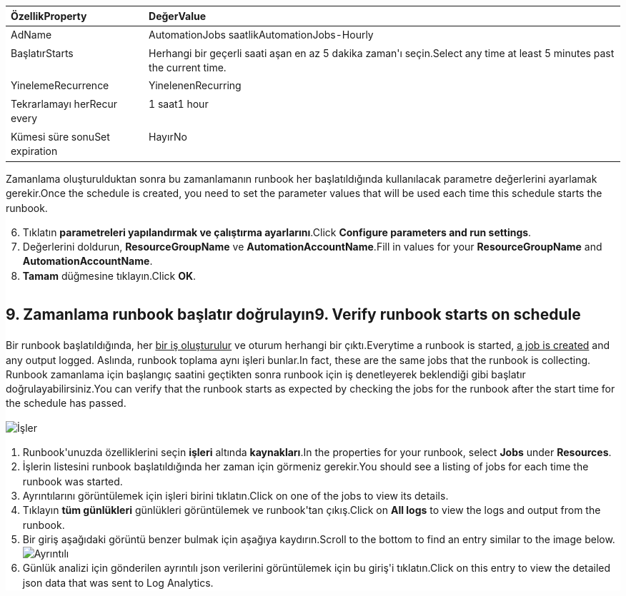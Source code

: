 | <span data-ttu-id="b4a54-217">Özellik</span><span class="sxs-lookup"><span data-stu-id="b4a54-217">Property</span></span> | <span data-ttu-id="b4a54-218">Değer</span><span class="sxs-lookup"><span data-stu-id="b4a54-218">Value</span></span> |
|:--|:--|
| <span data-ttu-id="b4a54-219">Ad</span><span class="sxs-lookup"><span data-stu-id="b4a54-219">Name</span></span> | <span data-ttu-id="b4a54-220">AutomationJobs saatlik</span><span class="sxs-lookup"><span data-stu-id="b4a54-220">AutomationJobs-Hourly</span></span> |
| <span data-ttu-id="b4a54-221">Başlatır</span><span class="sxs-lookup"><span data-stu-id="b4a54-221">Starts</span></span> | <span data-ttu-id="b4a54-222">Herhangi bir geçerli saati aşan en az 5 dakika zaman'ı seçin.</span><span class="sxs-lookup"><span data-stu-id="b4a54-222">Select any time at least 5 minutes past the current time.</span></span> |
| <span data-ttu-id="b4a54-223">Yineleme</span><span class="sxs-lookup"><span data-stu-id="b4a54-223">Recurrence</span></span> | <span data-ttu-id="b4a54-224">Yinelenen</span><span class="sxs-lookup"><span data-stu-id="b4a54-224">Recurring</span></span> |
| <span data-ttu-id="b4a54-225">Tekrarlamayı her</span><span class="sxs-lookup"><span data-stu-id="b4a54-225">Recur every</span></span> | <span data-ttu-id="b4a54-226">1 saat</span><span class="sxs-lookup"><span data-stu-id="b4a54-226">1 hour</span></span> |
| <span data-ttu-id="b4a54-227">Kümesi süre sonu</span><span class="sxs-lookup"><span data-stu-id="b4a54-227">Set expiration</span></span> | <span data-ttu-id="b4a54-228">Hayır</span><span class="sxs-lookup"><span data-stu-id="b4a54-228">No</span></span> |

<span data-ttu-id="b4a54-229">Zamanlama oluşturulduktan sonra bu zamanlamanın runbook her başlatıldığında kullanılacak parametre değerlerini ayarlamak gerekir.</span><span class="sxs-lookup"><span data-stu-id="b4a54-229">Once the schedule is created, you need to set the parameter values that will be used each time this schedule starts the runbook.</span></span>

6. <span data-ttu-id="b4a54-230">Tıklatın **parametreleri yapılandırmak ve çalıştırma ayarlarını**.</span><span class="sxs-lookup"><span data-stu-id="b4a54-230">Click **Configure parameters and run settings**.</span></span>
7. <span data-ttu-id="b4a54-231">Değerlerini doldurun, **ResourceGroupName** ve **AutomationAccountName**.</span><span class="sxs-lookup"><span data-stu-id="b4a54-231">Fill in values for your **ResourceGroupName** and **AutomationAccountName**.</span></span>
8. <span data-ttu-id="b4a54-232">**Tamam** düğmesine tıklayın.</span><span class="sxs-lookup"><span data-stu-id="b4a54-232">Click **OK**.</span></span> 

## <a name="9-verify-runbook-starts-on-schedule"></a><span data-ttu-id="b4a54-233">9. Zamanlama runbook başlatır doğrulayın</span><span class="sxs-lookup"><span data-stu-id="b4a54-233">9. Verify runbook starts on schedule</span></span>
<span data-ttu-id="b4a54-234">Bir runbook başlatıldığında, her [bir iş oluşturulur](../automation/automation-runbook-execution.md) ve oturum herhangi bir çıktı.</span><span class="sxs-lookup"><span data-stu-id="b4a54-234">Everytime a runbook is started, [a job is created](../automation/automation-runbook-execution.md) and any output logged.</span></span>  <span data-ttu-id="b4a54-235">Aslında, runbook toplama aynı işleri bunlar.</span><span class="sxs-lookup"><span data-stu-id="b4a54-235">In fact, these are the same jobs that the runbook is collecting.</span></span>  <span data-ttu-id="b4a54-236">Runbook zamanlama için başlangıç saatini geçtikten sonra runbook için iş denetleyerek beklendiği gibi başlatır doğrulayabilirsiniz.</span><span class="sxs-lookup"><span data-stu-id="b4a54-236">You can verify that the runbook starts as expected by checking the jobs for the runbook after the start time for the schedule has passed.</span></span>

![İşler](media/operations-management-suite-runbook-datacollect/jobs.png)

1. <span data-ttu-id="b4a54-238">Runbook'unuzda özelliklerini seçin **işleri** altında **kaynakları**.</span><span class="sxs-lookup"><span data-stu-id="b4a54-238">In the properties for your runbook, select **Jobs** under **Resources**.</span></span>
2. <span data-ttu-id="b4a54-239">İşlerin listesini runbook başlatıldığında her zaman için görmeniz gerekir.</span><span class="sxs-lookup"><span data-stu-id="b4a54-239">You should see a listing of jobs for each time the runbook was started.</span></span>
3. <span data-ttu-id="b4a54-240">Ayrıntılarını görüntülemek için işleri birini tıklatın.</span><span class="sxs-lookup"><span data-stu-id="b4a54-240">Click on one of the jobs to view its details.</span></span>
4. <span data-ttu-id="b4a54-241">Tıklayın **tüm günlükleri** günlükleri görüntülemek ve runbook'tan çıkış.</span><span class="sxs-lookup"><span data-stu-id="b4a54-241">Click on **All logs** to view the logs and output from the runbook.</span></span>
5. <span data-ttu-id="b4a54-242">Bir giriş aşağıdaki görüntü benzer bulmak için aşağıya kaydırın.</span><span class="sxs-lookup"><span data-stu-id="b4a54-242">Scroll to the bottom to find an entry similar to the image below.</span></span><br>![Ayrıntılı](media/operations-management-suite-runbook-datacollect/verbose.png)
6. <span data-ttu-id="b4a54-244">Günlük analizi için gönderilen ayrıntılı json verilerini görüntülemek için bu giriş'i tıklatın.</span><span class="sxs-lookup"><span data-stu-id="b4a54-244">Click on this entry to view the detailed json data  that was sent to Log Analytics.</span></span>
